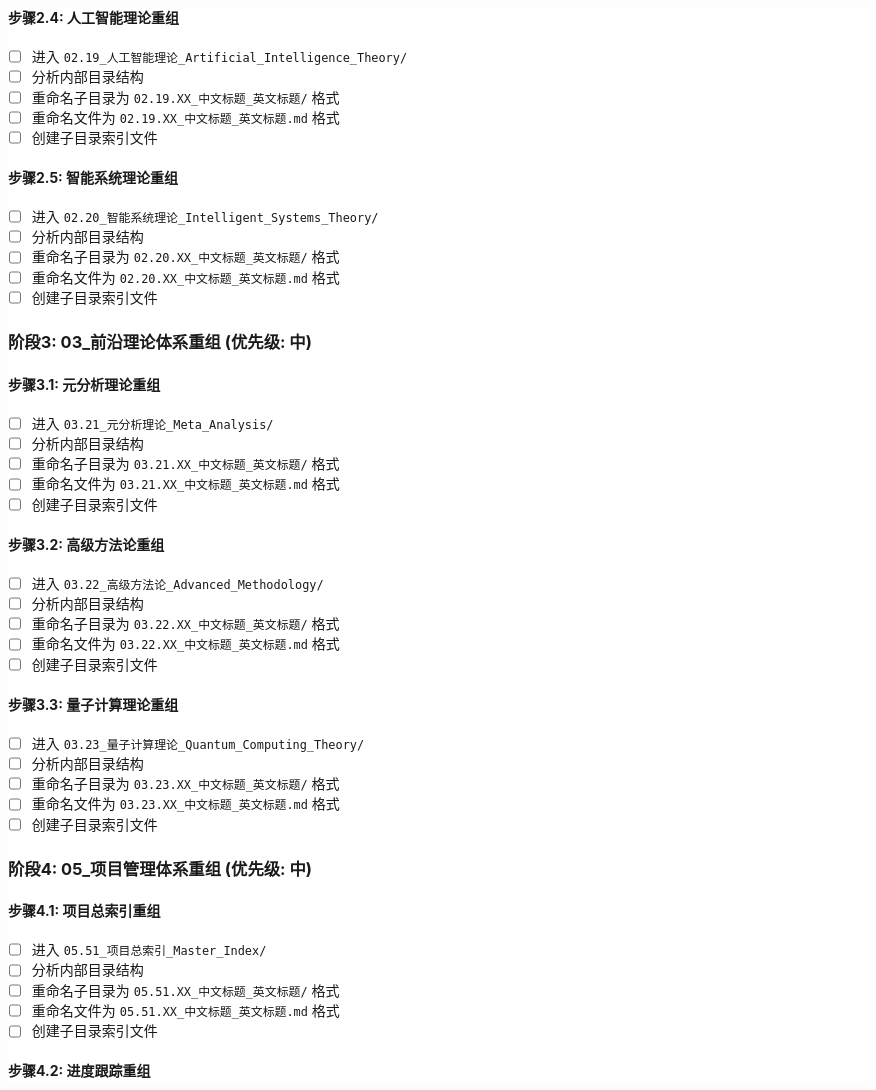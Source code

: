#### 步骤2.4: 人工智能理论重组

- [ ] 进入 `02.19_人工智能理论_Artificial_Intelligence_Theory/`
- [ ] 分析内部目录结构
- [ ] 重命名子目录为 `02.19.XX_中文标题_英文标题/` 格式
- [ ] 重命名文件为 `02.19.XX_中文标题_英文标题.md` 格式
- [ ] 创建子目录索引文件

#### 步骤2.5: 智能系统理论重组

- [ ] 进入 `02.20_智能系统理论_Intelligent_Systems_Theory/`
- [ ] 分析内部目录结构
- [ ] 重命名子目录为 `02.20.XX_中文标题_英文标题/` 格式
- [ ] 重命名文件为 `02.20.XX_中文标题_英文标题.md` 格式
- [ ] 创建子目录索引文件

### 阶段3: 03_前沿理论体系重组 (优先级: 中)

#### 步骤3.1: 元分析理论重组

- [ ] 进入 `03.21_元分析理论_Meta_Analysis/`
- [ ] 分析内部目录结构
- [ ] 重命名子目录为 `03.21.XX_中文标题_英文标题/` 格式
- [ ] 重命名文件为 `03.21.XX_中文标题_英文标题.md` 格式
- [ ] 创建子目录索引文件

#### 步骤3.2: 高级方法论重组

- [ ] 进入 `03.22_高级方法论_Advanced_Methodology/`
- [ ] 分析内部目录结构
- [ ] 重命名子目录为 `03.22.XX_中文标题_英文标题/` 格式
- [ ] 重命名文件为 `03.22.XX_中文标题_英文标题.md` 格式
- [ ] 创建子目录索引文件

#### 步骤3.3: 量子计算理论重组

- [ ] 进入 `03.23_量子计算理论_Quantum_Computing_Theory/`
- [ ] 分析内部目录结构
- [ ] 重命名子目录为 `03.23.XX_中文标题_英文标题/` 格式
- [ ] 重命名文件为 `03.23.XX_中文标题_英文标题.md` 格式
- [ ] 创建子目录索引文件

### 阶段4: 05_项目管理体系重组 (优先级: 中)

#### 步骤4.1: 项目总索引重组

- [ ] 进入 `05.51_项目总索引_Master_Index/`
- [ ] 分析内部目录结构
- [ ] 重命名子目录为 `05.51.XX_中文标题_英文标题/` 格式
- [ ] 重命名文件为 `05.51.XX_中文标题_英文标题.md` 格式
- [ ] 创建子目录索引文件

#### 步骤4.2: 进度跟踪重组
